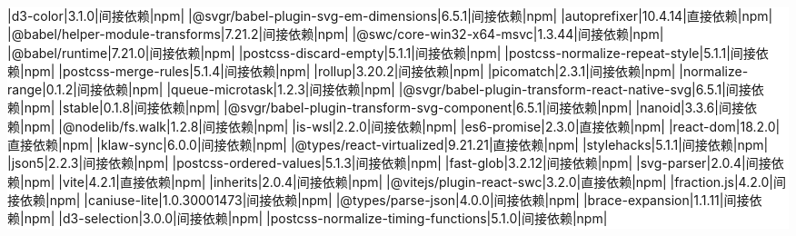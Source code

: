 |d3-color|3.1.0|间接依赖|npm|
|@svgr/babel-plugin-svg-em-dimensions|6.5.1|间接依赖|npm|
|autoprefixer|10.4.14|直接依赖|npm|
|@babel/helper-module-transforms|7.21.2|间接依赖|npm|
|@swc/core-win32-x64-msvc|1.3.44|间接依赖|npm|
|@babel/runtime|7.21.0|间接依赖|npm|
|postcss-discard-empty|5.1.1|间接依赖|npm|
|postcss-normalize-repeat-style|5.1.1|间接依赖|npm|
|postcss-merge-rules|5.1.4|间接依赖|npm|
|rollup|3.20.2|间接依赖|npm|
|picomatch|2.3.1|间接依赖|npm|
|normalize-range|0.1.2|间接依赖|npm|
|queue-microtask|1.2.3|间接依赖|npm|
|@svgr/babel-plugin-transform-react-native-svg|6.5.1|间接依赖|npm|
|stable|0.1.8|间接依赖|npm|
|@svgr/babel-plugin-transform-svg-component|6.5.1|间接依赖|npm|
|nanoid|3.3.6|间接依赖|npm|
|@nodelib/fs.walk|1.2.8|间接依赖|npm|
|is-wsl|2.2.0|间接依赖|npm|
|es6-promise|2.3.0|直接依赖|npm|
|react-dom|18.2.0|直接依赖|npm|
|klaw-sync|6.0.0|间接依赖|npm|
|@types/react-virtualized|9.21.21|直接依赖|npm|
|stylehacks|5.1.1|间接依赖|npm|
|json5|2.2.3|间接依赖|npm|
|postcss-ordered-values|5.1.3|间接依赖|npm|
|fast-glob|3.2.12|间接依赖|npm|
|svg-parser|2.0.4|间接依赖|npm|
|vite|4.2.1|直接依赖|npm|
|inherits|2.0.4|间接依赖|npm|
|@vitejs/plugin-react-swc|3.2.0|直接依赖|npm|
|fraction.js|4.2.0|间接依赖|npm|
|caniuse-lite|1.0.30001473|间接依赖|npm|
|@types/parse-json|4.0.0|间接依赖|npm|
|brace-expansion|1.1.11|间接依赖|npm|
|d3-selection|3.0.0|间接依赖|npm|
|postcss-normalize-timing-functions|5.1.0|间接依赖|npm|